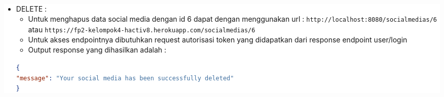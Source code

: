 * DELETE :
    * Untuk menghapus data social media dengan id 6 dapat dengan menggunakan url :
    `http://localhost:8080/socialmedias/6` atau `https://fp2-kelompok4-hactiv8.herokuapp.com/socialmedias/6`
    * Untuk akses endpointnya dibutuhkan request autorisasi token yang didapatkan dari response endpoint user/login
    * Output response yang dihasilkan adalah :
    ```json
    {
	"message": "Your social media has been successfully deleted"
    }
    ```
